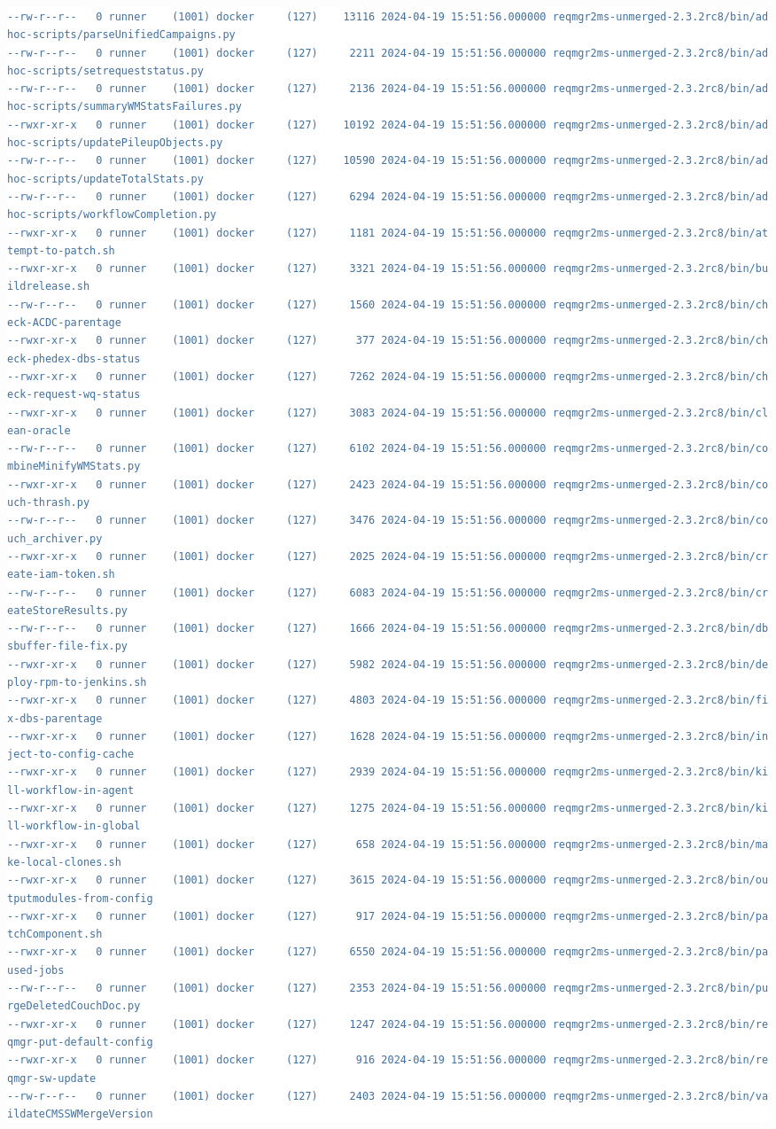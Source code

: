 ```diff
--rw-r--r--   0 runner    (1001) docker     (127)    13116 2024-04-19 15:51:56.000000 reqmgr2ms-unmerged-2.3.2rc8/bin/adhoc-scripts/parseUnifiedCampaigns.py
--rw-r--r--   0 runner    (1001) docker     (127)     2211 2024-04-19 15:51:56.000000 reqmgr2ms-unmerged-2.3.2rc8/bin/adhoc-scripts/setrequeststatus.py
--rw-r--r--   0 runner    (1001) docker     (127)     2136 2024-04-19 15:51:56.000000 reqmgr2ms-unmerged-2.3.2rc8/bin/adhoc-scripts/summaryWMStatsFailures.py
--rwxr-xr-x   0 runner    (1001) docker     (127)    10192 2024-04-19 15:51:56.000000 reqmgr2ms-unmerged-2.3.2rc8/bin/adhoc-scripts/updatePileupObjects.py
--rw-r--r--   0 runner    (1001) docker     (127)    10590 2024-04-19 15:51:56.000000 reqmgr2ms-unmerged-2.3.2rc8/bin/adhoc-scripts/updateTotalStats.py
--rw-r--r--   0 runner    (1001) docker     (127)     6294 2024-04-19 15:51:56.000000 reqmgr2ms-unmerged-2.3.2rc8/bin/adhoc-scripts/workflowCompletion.py
--rwxr-xr-x   0 runner    (1001) docker     (127)     1181 2024-04-19 15:51:56.000000 reqmgr2ms-unmerged-2.3.2rc8/bin/attempt-to-patch.sh
--rwxr-xr-x   0 runner    (1001) docker     (127)     3321 2024-04-19 15:51:56.000000 reqmgr2ms-unmerged-2.3.2rc8/bin/buildrelease.sh
--rw-r--r--   0 runner    (1001) docker     (127)     1560 2024-04-19 15:51:56.000000 reqmgr2ms-unmerged-2.3.2rc8/bin/check-ACDC-parentage
--rwxr-xr-x   0 runner    (1001) docker     (127)      377 2024-04-19 15:51:56.000000 reqmgr2ms-unmerged-2.3.2rc8/bin/check-phedex-dbs-status
--rwxr-xr-x   0 runner    (1001) docker     (127)     7262 2024-04-19 15:51:56.000000 reqmgr2ms-unmerged-2.3.2rc8/bin/check-request-wq-status
--rwxr-xr-x   0 runner    (1001) docker     (127)     3083 2024-04-19 15:51:56.000000 reqmgr2ms-unmerged-2.3.2rc8/bin/clean-oracle
--rw-r--r--   0 runner    (1001) docker     (127)     6102 2024-04-19 15:51:56.000000 reqmgr2ms-unmerged-2.3.2rc8/bin/combineMinifyWMStats.py
--rwxr-xr-x   0 runner    (1001) docker     (127)     2423 2024-04-19 15:51:56.000000 reqmgr2ms-unmerged-2.3.2rc8/bin/couch-thrash.py
--rw-r--r--   0 runner    (1001) docker     (127)     3476 2024-04-19 15:51:56.000000 reqmgr2ms-unmerged-2.3.2rc8/bin/couch_archiver.py
--rwxr-xr-x   0 runner    (1001) docker     (127)     2025 2024-04-19 15:51:56.000000 reqmgr2ms-unmerged-2.3.2rc8/bin/create-iam-token.sh
--rw-r--r--   0 runner    (1001) docker     (127)     6083 2024-04-19 15:51:56.000000 reqmgr2ms-unmerged-2.3.2rc8/bin/createStoreResults.py
--rw-r--r--   0 runner    (1001) docker     (127)     1666 2024-04-19 15:51:56.000000 reqmgr2ms-unmerged-2.3.2rc8/bin/dbsbuffer-file-fix.py
--rwxr-xr-x   0 runner    (1001) docker     (127)     5982 2024-04-19 15:51:56.000000 reqmgr2ms-unmerged-2.3.2rc8/bin/deploy-rpm-to-jenkins.sh
--rwxr-xr-x   0 runner    (1001) docker     (127)     4803 2024-04-19 15:51:56.000000 reqmgr2ms-unmerged-2.3.2rc8/bin/fix-dbs-parentage
--rwxr-xr-x   0 runner    (1001) docker     (127)     1628 2024-04-19 15:51:56.000000 reqmgr2ms-unmerged-2.3.2rc8/bin/inject-to-config-cache
--rwxr-xr-x   0 runner    (1001) docker     (127)     2939 2024-04-19 15:51:56.000000 reqmgr2ms-unmerged-2.3.2rc8/bin/kill-workflow-in-agent
--rwxr-xr-x   0 runner    (1001) docker     (127)     1275 2024-04-19 15:51:56.000000 reqmgr2ms-unmerged-2.3.2rc8/bin/kill-workflow-in-global
--rwxr-xr-x   0 runner    (1001) docker     (127)      658 2024-04-19 15:51:56.000000 reqmgr2ms-unmerged-2.3.2rc8/bin/make-local-clones.sh
--rwxr-xr-x   0 runner    (1001) docker     (127)     3615 2024-04-19 15:51:56.000000 reqmgr2ms-unmerged-2.3.2rc8/bin/outputmodules-from-config
--rwxr-xr-x   0 runner    (1001) docker     (127)      917 2024-04-19 15:51:56.000000 reqmgr2ms-unmerged-2.3.2rc8/bin/patchComponent.sh
--rwxr-xr-x   0 runner    (1001) docker     (127)     6550 2024-04-19 15:51:56.000000 reqmgr2ms-unmerged-2.3.2rc8/bin/paused-jobs
--rw-r--r--   0 runner    (1001) docker     (127)     2353 2024-04-19 15:51:56.000000 reqmgr2ms-unmerged-2.3.2rc8/bin/purgeDeletedCouchDoc.py
--rwxr-xr-x   0 runner    (1001) docker     (127)     1247 2024-04-19 15:51:56.000000 reqmgr2ms-unmerged-2.3.2rc8/bin/reqmgr-put-default-config
--rwxr-xr-x   0 runner    (1001) docker     (127)      916 2024-04-19 15:51:56.000000 reqmgr2ms-unmerged-2.3.2rc8/bin/reqmgr-sw-update
--rw-r--r--   0 runner    (1001) docker     (127)     2403 2024-04-19 15:51:56.000000 reqmgr2ms-unmerged-2.3.2rc8/bin/vaildateCMSSWMergeVersion
```